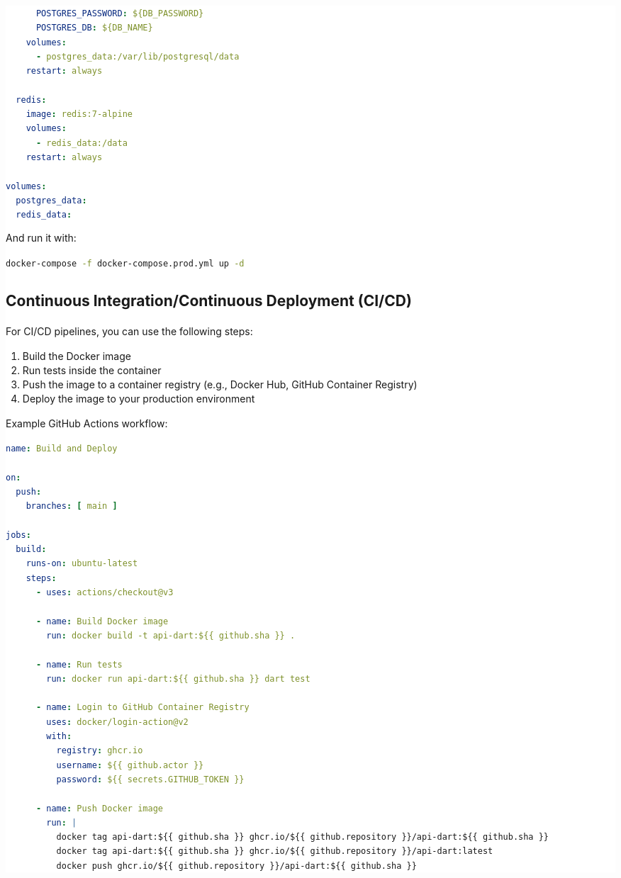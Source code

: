 ```yaml
      POSTGRES_PASSWORD: ${DB_PASSWORD}
      POSTGRES_DB: ${DB_NAME}
    volumes:
      - postgres_data:/var/lib/postgresql/data
    restart: always

  redis:
    image: redis:7-alpine
    volumes:
      - redis_data:/data
    restart: always

volumes:
  postgres_data:
  redis_data:
```

And run it with:

```bash
docker-compose -f docker-compose.prod.yml up -d
```

## Continuous Integration/Continuous Deployment (CI/CD)

For CI/CD pipelines, you can use the following steps:

1. Build the Docker image
2. Run tests inside the container
3. Push the image to a container registry (e.g., Docker Hub, GitHub Container Registry)
4. Deploy the image to your production environment

Example GitHub Actions workflow:

```yaml
name: Build and Deploy

on:
  push:
    branches: [ main ]

jobs:
  build:
    runs-on: ubuntu-latest
    steps:
      - uses: actions/checkout@v3
      
      - name: Build Docker image
        run: docker build -t api-dart:${{ github.sha }} .
      
      - name: Run tests
        run: docker run api-dart:${{ github.sha }} dart test
      
      - name: Login to GitHub Container Registry
        uses: docker/login-action@v2
        with:
          registry: ghcr.io
          username: ${{ github.actor }}
          password: ${{ secrets.GITHUB_TOKEN }}
      
      - name: Push Docker image
        run: |
          docker tag api-dart:${{ github.sha }} ghcr.io/${{ github.repository }}/api-dart:${{ github.sha }}
          docker tag api-dart:${{ github.sha }} ghcr.io/${{ github.repository }}/api-dart:latest
          docker push ghcr.io/${{ github.repository }}/api-dart:${{ github.sha }}
```